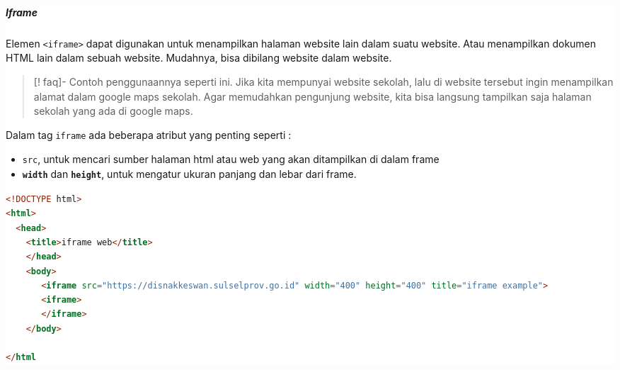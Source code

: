 
##### Iframe
Elemen `<iframe>` dapat digunakan untuk menampilkan halaman website lain dalam suatu website. Atau menampilkan dokumen HTML lain dalam sebuah website. Mudahnya, bisa dibilang website dalam website.

>[! faq]- Contoh penggunaannya seperti ini. Jika kita mempunyai website sekolah, lalu di website tersebut ingin menampilkan alamat dalam google maps sekolah. Agar memudahkan pengunjung website, kita bisa langsung tampilkan saja halaman sekolah yang ada di google maps.

Dalam tag `iframe` ada beberapa atribut yang penting seperti :

- `src`, untuk mencari sumber halaman html atau web yang akan ditampilkan di dalam frame
- **`width`** dan **`height`**, untuk mengatur ukuran panjang dan lebar dari frame.

```html
<!DOCTYPE html>
<html>
  <head>
    <title>iframe web</title>
    </head>
    <body>
       <iframe src="https://disnakkeswan.sulselprov.go.id" width="400" height="400" title="iframe example"> 
       <iframe>
       </iframe>
    </body>
    
</html
```

